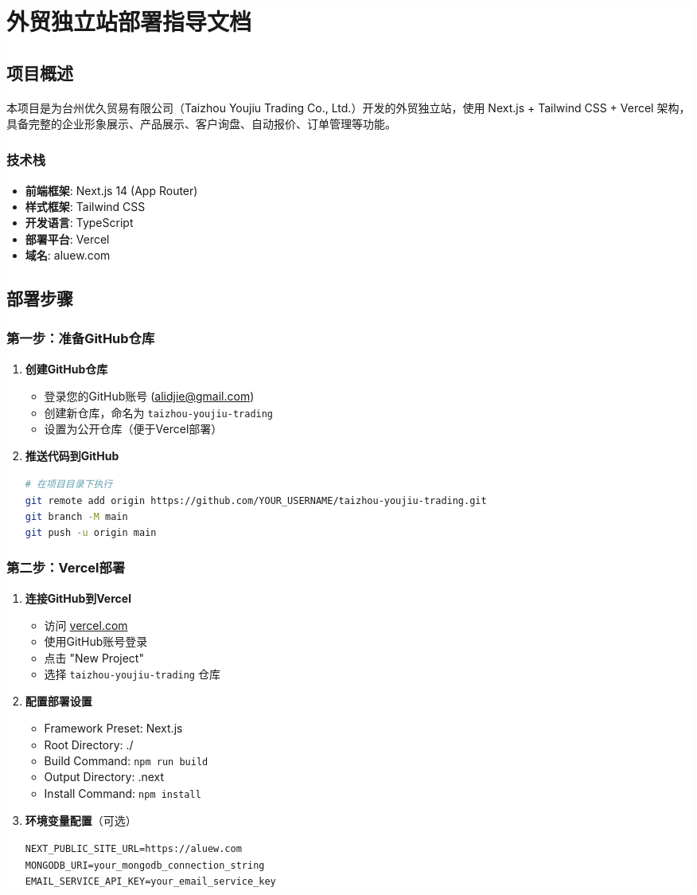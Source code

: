 # 外贸独立站部署指导文档

## 项目概述

本项目是为台州优久贸易有限公司（Taizhou Youjiu Trading Co., Ltd.）开发的外贸独立站，使用 Next.js + Tailwind CSS + Vercel 架构，具备完整的企业形象展示、产品展示、客户询盘、自动报价、订单管理等功能。

### 技术栈
- **前端框架**: Next.js 14 (App Router)
- **样式框架**: Tailwind CSS
- **开发语言**: TypeScript
- **部署平台**: Vercel
- **域名**: aluew.com

## 部署步骤

### 第一步：准备GitHub仓库

1. **创建GitHub仓库**
   - 登录您的GitHub账号 (alidjie@gmail.com)
   - 创建新仓库，命名为 `taizhou-youjiu-trading`
   - 设置为公开仓库（便于Vercel部署）

2. **推送代码到GitHub**
   ```bash
   # 在项目目录下执行
   git remote add origin https://github.com/YOUR_USERNAME/taizhou-youjiu-trading.git
   git branch -M main
   git push -u origin main
   ```

### 第二步：Vercel部署

1. **连接GitHub到Vercel**
   - 访问 [vercel.com](https://vercel.com)
   - 使用GitHub账号登录
   - 点击 "New Project"
   - 选择 `taizhou-youjiu-trading` 仓库

2. **配置部署设置**
   - Framework Preset: Next.js
   - Root Directory: ./
   - Build Command: `npm run build`
   - Output Directory: .next
   - Install Command: `npm install`

3. **环境变量配置**（可选）
   ```
   NEXT_PUBLIC_SITE_URL=https://aluew.com
   MONGODB_URI=your_mongodb_connection_string
   EMAIL_SERVICE_API_KEY=your_email_service_key
   ```
